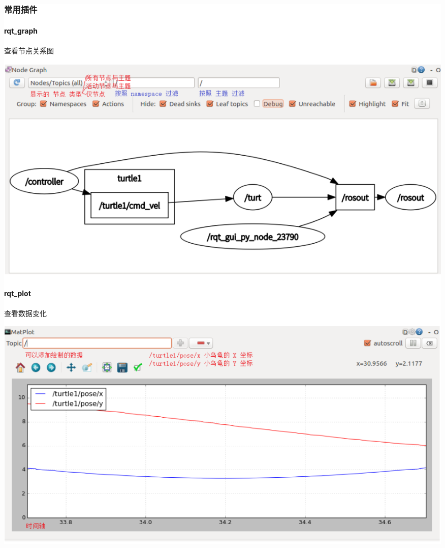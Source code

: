 ### 常用插件

#### rqt_graph

查看节点关系图

![rqt_graph](ROS快速入门.assets/rqt_graph.png)

#### rqt_plot

查看数据变化

![rqt_plot](ROS快速入门.assets/rqt_plot.png)
